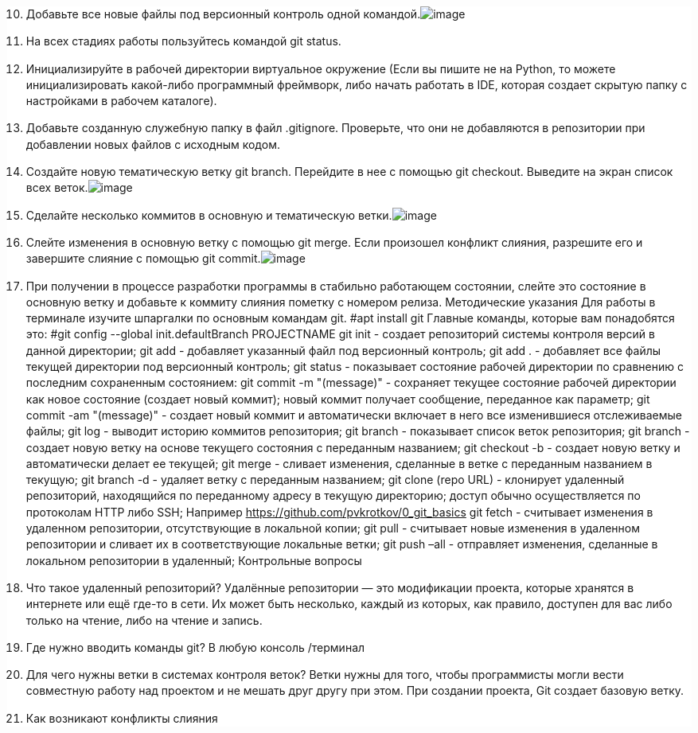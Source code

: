  
10.	Добавьте все новые файлы под версионный контроль одной командой.![image](https://user-images.githubusercontent.com/80482468/137909294-bbb30c95-cce3-4cfa-a13e-87b187f01f50.png)

 
11.	На всех стадиях работы пользуйтесь командой git status.

12.	Инициализируйте в рабочей директории виртуальное окружение (Если вы пишите не на Python, то можете инициализировать какой-либо программный фреймворк, либо начать работать в IDE, которая создает скрытую папку с настройками в рабочем каталоге).
13.	Добавьте созданную служебную папку в файл .gitignore. Проверьте, что они не добавляются в репозитории при добавлении новых файлов с исходным кодом.
14.	Создайте новую тематическую ветку git branch. Перейдите в нее с помощью git checkout. Выведите на экран список всех веток.![image](https://user-images.githubusercontent.com/80482468/137909302-a5f1b18a-6deb-4604-91d1-d2c680ab0efd.png)

 
15.	Сделайте несколько коммитов в основную и тематическую ветки.![image](https://user-images.githubusercontent.com/80482468/137909312-c3a39ad6-871e-4785-b42a-f636967769cc.png)

 
16.	Слейте изменения в основную ветку с помощью git merge. Если произошел конфликт слияния, разрешите его и завершите слияние с помощью git commit.![image](https://user-images.githubusercontent.com/80482468/137909318-78c61cf7-5bd4-41ea-b8cb-78f1c062fd45.png)

 
17.	При получении в процессе разработки программы в стабильно работающем состоянии, слейте это состояние в основную ветку и добавьте к коммиту слияния пометку с номером релиза.
Методические указания
Для работы в терминале изучите шпаргалки по основным командам git.
#apt install git
Главные команды, которые вам понадобятся это:
#git config --global init.defaultBranch PROJECTNAME
git init - создает репозиторий системы контроля версий в данной директории;
git add - добавляет указанный файл под версионный контроль;
git add . - добавляет все файлы текущей директории под версионный контроль;
git status - показывает состояние рабочей директории по сравнению с последним сохраненным состоянием:
git commit -m "(message)" - сохраняет текущее состояние рабочей директории как новое состояние (создает новый коммит); новый коммит получает сообщение, переданное как параметр;
git commit -am "(message)" - создает новый коммит и автоматически включает в него все изменившиеся отслеживаемые файлы;
git log - выводит историю коммитов репозитория;
git branch - показывает список веток репозитория;
git branch - создает новую ветку на основе текущего состояния с переданным названием;
git checkout -b - создает новую ветку и автоматически делает ее текущей;
git merge - сливает изменения, сделанные в ветке с переданным названием в текущую;
git branch -d - удаляет ветку с переданным названием;
git clone (repo URL) - клонирует удаленный репозиторий, находящийся по переданному адресу в текущую директорию; доступ обычно осуществляется по протоколам HTTP либо SSH;
Например https://github.com/pvkrotkov/0_git_basics
git fetch - считывает изменения в удаленном репозитории, отсутствующие в локальной копии;
git pull - считывает новые изменения в удаленном репозитории и сливает их в соответствующие локальные ветки;
git push –all - отправляет изменения, сделанные в локальном репозитории в удаленный;
Контрольные вопросы
1.	Что такое удаленный репозиторий?
Удалённые репозитории — это модификации проекта, которые хранятся в интернете или ещё где-то в сети. Их может быть несколько, каждый из которых, как правило, доступен для вас либо только на чтение, либо на чтение и запись.
2.	Где нужно вводить команды git?
В любую консоль /терминал
3.	Для чего нужны ветки в системах контроля веток?
Ветки нужны для того, чтобы программисты могли вести совместную работу над проектом и не мешать друг другу при этом. При создании проекта, Git создает базовую ветку.
4.	Как возникают конфликты слияния